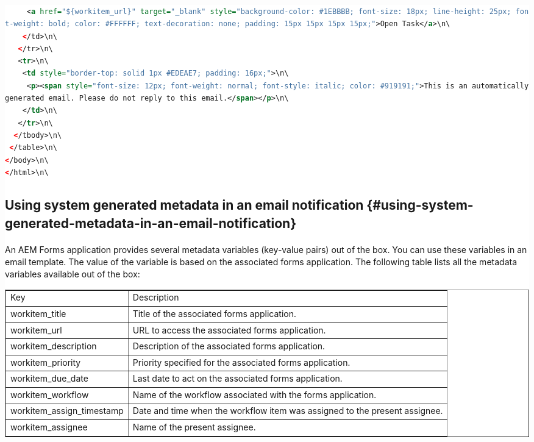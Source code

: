 ```xml
     <a href="${workitem_url}" target="_blank" style="background-color: #1EBBBB; font-size: 18px; line-height: 25px; font-weight: bold; color: #FFFFFF; text-decoration: none; padding: 15px 15px 15px 15px;">Open Task</a>\n\
    </td>\n\
   </tr>\n\
   <tr>\n\
    <td style="border-top: solid 1px #EDEAE7; padding: 16px;">\n\
     <p><span style="font-size: 12px; font-weight: normal; font-style: italic; color: #919191;">This is an automatically generated email. Please do not reply to this email.</span></p>\n\
    </td>\n\
   </tr>\n\
  </tbody>\n\
 </table>\n\
</body>\n\
</html>\n\
```

## Using system generated metadata in an email notification {#using-system-generated-metadata-in-an-email-notification}

An AEM Forms application provides several metadata variables (key-value pairs) out of the box. You can use these variables in an email template. The value of the variable is based on the associated forms application. The following table lists all the metadata variables available out of the box:

<table border="1" cellpadding="1" cellspacing="0" width="100%"> 
 <tbody> 
  <tr> 
   <td>Key</td> 
   <td>Description</td> 
  </tr> 
  <tr> 
   <td>workitem_title</td> 
   <td>Title of the associated forms application.</td> 
  </tr> 
  <tr> 
   <td>workitem_url</td> 
   <td>URL to access the associated forms application.</td> 
  </tr> 
  <tr> 
   <td>workitem_description</td> 
   <td>Description of the associated forms application.</td> 
  </tr> 
  <tr> 
   <td>workitem_priority</td> 
   <td>Priority specified for the associated forms application.</td> 
  </tr> 
  <tr> 
   <td>workitem_due_date</td> 
   <td>Last date to act on the associated forms application.</td> 
  </tr> 
  <tr> 
   <td>workitem_workflow</td> 
   <td>Name of the workflow associated with the forms application.</td> 
  </tr> 
  <tr> 
   <td>workitem_assign_timestamp</td> 
   <td>Date and time when the workflow item was assigned to the present assignee.</td> 
  </tr> 
  <tr> 
   <td>workitem_assignee</td> 
   <td>Name of the present assignee.</td> 
  </tr> 
  <tr> 